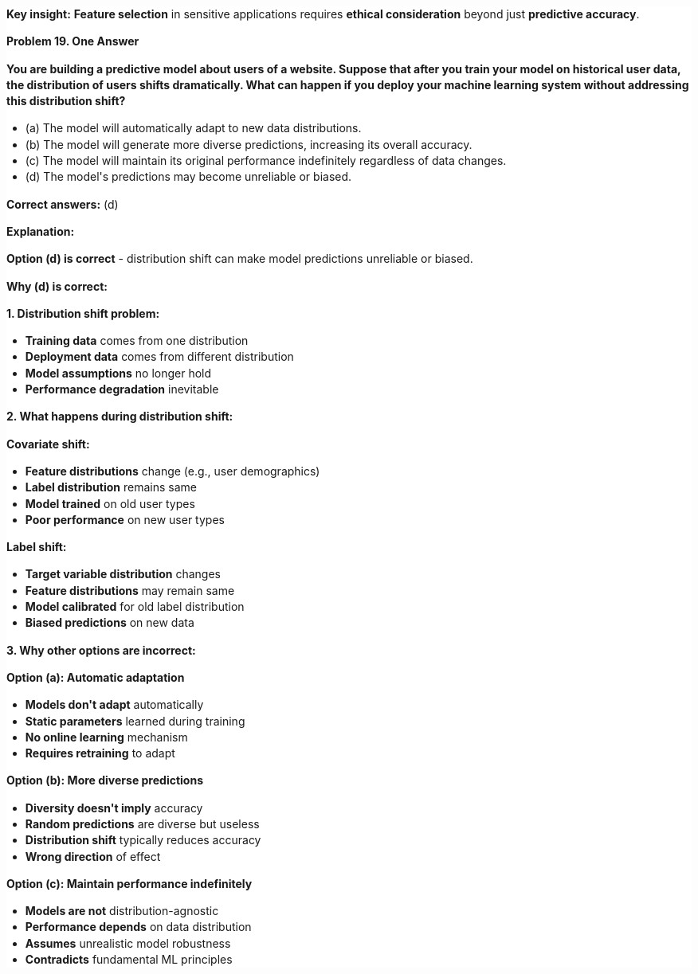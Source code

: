 **Key insight:** **Feature selection** in sensitive applications requires **ethical consideration** beyond just **predictive accuracy**.

**Problem 19. One Answer**

**You are building a predictive model about users of a website. Suppose that after you train your model on historical user data, the distribution of users shifts dramatically. What can happen if you deploy your machine learning system without addressing this distribution shift?**
*   (a) The model will automatically adapt to new data distributions.
*   (b) The model will generate more diverse predictions, increasing its overall accuracy.
*   (c) The model will maintain its original performance indefinitely regardless of data changes.
*   (d) The model's predictions may become unreliable or biased.

**Correct answers:** (d)

**Explanation:**

**Option (d) is correct** - distribution shift can make model predictions unreliable or biased.

**Why (d) is correct:**

**1. Distribution shift problem:**
- **Training data** comes from one distribution
- **Deployment data** comes from different distribution
- **Model assumptions** no longer hold
- **Performance degradation** inevitable

**2. What happens during distribution shift:**

**Covariate shift:**
- **Feature distributions** change (e.g., user demographics)
- **Label distribution** remains same
- **Model trained** on old user types
- **Poor performance** on new user types

**Label shift:**
- **Target variable distribution** changes
- **Feature distributions** may remain same
- **Model calibrated** for old label distribution
- **Biased predictions** on new data

**3. Why other options are incorrect:**

**Option (a): Automatic adaptation**
- **Models don't adapt** automatically
- **Static parameters** learned during training
- **No online learning** mechanism
- **Requires retraining** to adapt

**Option (b): More diverse predictions**
- **Diversity doesn't imply** accuracy
- **Random predictions** are diverse but useless
- **Distribution shift** typically reduces accuracy
- **Wrong direction** of effect

**Option (c): Maintain performance indefinitely**
- **Models are not** distribution-agnostic
- **Performance depends** on data distribution
- **Assumes** unrealistic model robustness
- **Contradicts** fundamental ML principles

